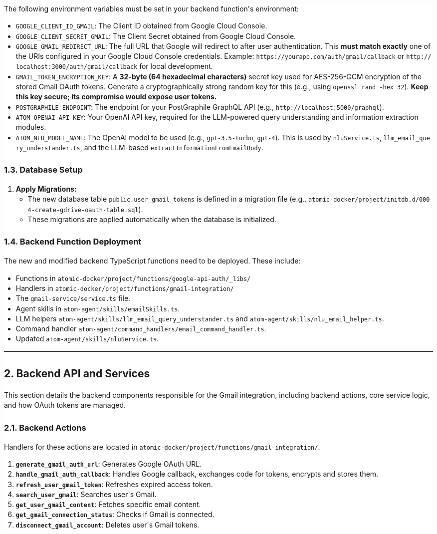 The following environment variables must be set in your backend function's environment:

*   `GOOGLE_CLIENT_ID_GMAIL`: The Client ID obtained from Google Cloud Console.
*   `GOOGLE_CLIENT_SECRET_GMAIL`: The Client Secret obtained from Google Cloud Console.
*   `GOOGLE_GMAIL_REDIRECT_URL`: The full URL that Google will redirect to after user authentication. This **must match exactly** one of the URIs configured in your Google Cloud Console credentials. Example: `https://yourapp.com/auth/gmail/callback` or `http://localhost:3000/auth/gmail/callback` for local development.
*   `GMAIL_TOKEN_ENCRYPTION_KEY`: A **32-byte (64 hexadecimal characters)** secret key used for AES-256-GCM encryption of the stored Gmail OAuth tokens. Generate a cryptographically strong random key for this (e.g., using `openssl rand -hex 32`). **Keep this key secure; its compromise would expose user tokens.**
*   `POSTGRAPHILE_ENDPOINT`: The endpoint for your PostGraphile GraphQL API (e.g., `http://localhost:5000/graphql`).
*   `ATOM_OPENAI_API_KEY`: Your OpenAI API key, required for the LLM-powered query understanding and information extraction modules.
*   `ATOM_NLU_MODEL_NAME`: The OpenAI model to be used (e.g., `gpt-3.5-turbo`, `gpt-4`). This is used by `nluService.ts`, `llm_email_query_understander.ts`, and the LLM-based `extractInformationFromEmailBody`.

### 1.3. Database Setup

1.  **Apply Migrations:**
    *   The new database table `public.user_gmail_tokens` is defined in a migration file (e.g., `atomic-docker/project/initdb.d/0004-create-gdrive-oauth-table.sql`).
    *   These migrations are applied automatically when the database is initialized.

### 1.4. Backend Function Deployment

The new and modified backend TypeScript functions need to be deployed. These include:
*   Functions in `atomic-docker/project/functions/google-api-auth/_libs/`
*   Handlers in `atomic-docker/project/functions/gmail-integration/`
*   The `gmail-service/service.ts` file.
*   Agent skills in `atom-agent/skills/emailSkills.ts`.
*   LLM helpers `atom-agent/skills/llm_email_query_understander.ts` and `atom-agent/skills/nlu_email_helper.ts`.
*   Command handler `atom-agent/command_handlers/email_command_handler.ts`.
*   Updated `atom-agent/skills/nluService.ts`.

---

## 2. Backend API and Services

This section details the backend components responsible for the Gmail integration, including backend actions, core service logic, and how OAuth tokens are managed.

### 2.1. Backend Actions

Handlers for these actions are located in `atomic-docker/project/functions/gmail-integration/`.

1.  **`generate_gmail_auth_url`**: Generates Google OAuth URL.
2.  **`handle_gmail_auth_callback`**: Handles Google callback, exchanges code for tokens, encrypts and stores them.
3.  **`refresh_user_gmail_token`**: Refreshes expired access token.
4.  **`search_user_gmail`**: Searches user's Gmail.
5.  **`get_user_gmail_content`**: Fetches specific email content.
6.  **`get_gmail_connection_status`**: Checks if Gmail is connected.
7.  **`disconnect_gmail_account`**: Deletes user's Gmail tokens.
